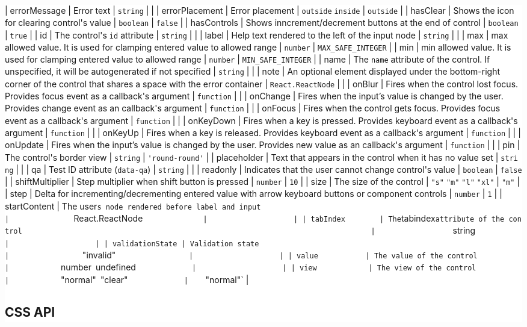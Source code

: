 | errorMessage    | Error text                                                                                                              |                   `string`                    |                    |
| errorPlacement  | Error placement                                                                                                         |              `outside` `inside`               |     `outside`      |
| hasClear        | Shows the icon for clearing control's value                                                                             |                   `boolean`                   |      `false`       |
| hasControls     | Shows inncrement/decrement buttons at the end of control                                                                |                   `boolean`                   |       `true`       |
| id              | The control's `id` attribute                                                                                            |                   `string`                    |                    |
| label           | Help text rendered to the left of the input node                                                                        |                   `string`                    |                    |
| max             | max allowed value. It is used for clamping entered value to allowed range                                               |                   `number`                    | `MAX_SAFE_INTEGER` |
| min             | min allowed value. It is used for clamping entered value to allowed range                                               |                   `number`                    | `MIN_SAFE_INTEGER` |
| name            | The `name` attribute of the control. If unspecified, it will be autogenerated if not specified                          |                   `string`                    |                    |
| note            | An optional element displayed under the bottom-right corner of the control that shares a space with the error container |               `React.ReactNode`               |                    |
| onBlur          | Fires when the control lost focus. Provides focus event as a callback's argument                                        |                  `function`                   |                    |
| onChange        | Fires when the input’s value is changed by the user. Provides change event as an callback's argument                    |                  `function`                   |                    |
| onFocus         | Fires when the control gets focus. Provides focus event as a callback's argument                                        |                  `function`                   |                    |
| onKeyDown       | Fires when a key is pressed. Provides keyboard event as a callback's argument                                           |                  `function`                   |                    |
| onKeyUp         | Fires when a key is released. Provides keyboard event as a callback's argument                                          |                  `function`                   |                    |
| onUpdate        | Fires when the input’s value is changed by the user. Provides new value as an callback's argument                       |                  `function`                   |                    |
| pin             | The control's border view                                                                                               |                   `string`                    |  `'round-round'`   |
| placeholder     | Text that appears in the control when it has no value set                                                               |                   `string`                    |                    |
| qa              | Test ID attribute (`data-qa`)                                                                                           |                   `string`                    |                    |
| readonly        | Indicates that the user cannot change control's value                                                                   |                   `boolean`                   |      `false`       |
| shiftMultiplier | Step multiplier when shift button is pressed                                                                            |                   `number`                    |        `10`        |
| size            | The size of the control                                                                                                 |           `"s"` `"m"` `"l"` `"xl"`            |       `"m"`        |
| step            | Delta for incrementing/decrementing entered value with arrow keyboard buttons or component controls                     |                   `number`                    |        `1`         |
| startContent    | The user`s node rendered before label and input                                                                         |               `React.ReactNode`               |                    |
| tabIndex        | The `tabindex` attribute of the control                                                                                 |                   `string`                    |                    |
| validationState | Validation state                                                                                                        |                  `"invalid"`                  |                    |
| value           | The value of the control                                                                                                |             `number` `undefined`              |                    |
| view            | The view of the control                                                                                                 |             `"normal"` `"clear"`              |     `"normal"`     |

## CSS API
